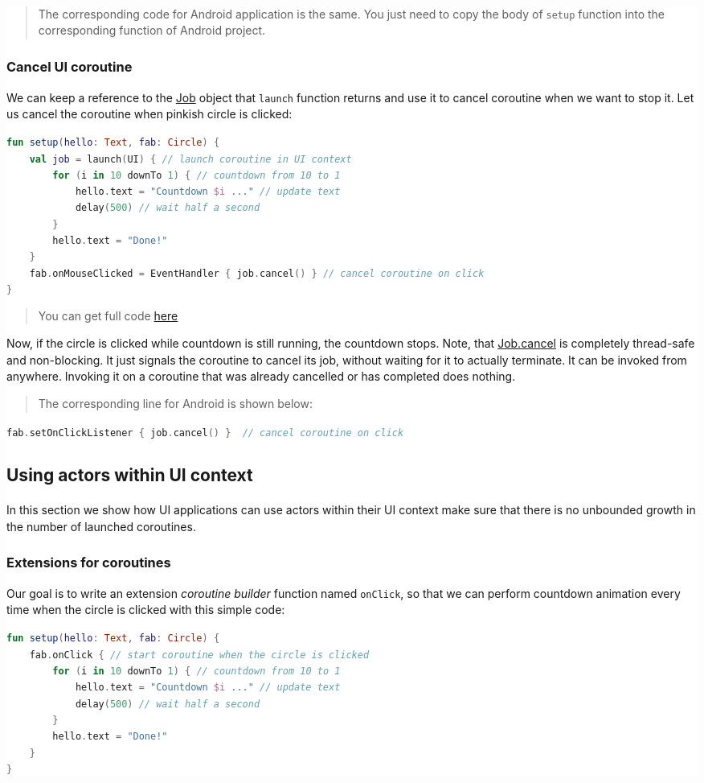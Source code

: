 > The corresponding code for Android application is the same. 
  You just need to copy the body of `setup` function into the corresponding function of Android project. 

### Cancel UI coroutine

We can keep a reference to the [Job] object that `launch` function returns and use it to cancel
coroutine when we want to stop it. Let us cancel the coroutine when pinkish circle is clicked:

```kotlin
fun setup(hello: Text, fab: Circle) {
    val job = launch(UI) { // launch coroutine in UI context
        for (i in 10 downTo 1) { // countdown from 10 to 1 
            hello.text = "Countdown $i ..." // update text
            delay(500) // wait half a second
        }
        hello.text = "Done!"
    }
    fab.onMouseClicked = EventHandler { job.cancel() } // cancel coroutine on click
}
```

> You can get full code [here](kotlinx-coroutines-javafx/src/test/kotlin/guide/example-ui-basic-03.kt)

Now, if the circle is clicked while countdown is still running, the countdown stops. 
Note, that [Job.cancel] is completely thread-safe and non-blocking. It just signals the coroutine to cancel 
its job, without waiting for it to actually terminate. It can be invoked from anywhere.
Invoking it on a coroutine that was already cancelled or has completed does nothing. 

> The corresponding line for Android is shown below: 

```kotlin
fab.setOnClickListener { job.cancel() }  // cancel coroutine on click
```



## Using actors within UI context

In this section we show how UI applications can use actors within their UI context make sure that 
there is no unbounded growth in the number of launched coroutines.

### Extensions for coroutines

Our goal is to write an extension _coroutine builder_ function named `onClick`, 
so that we can perform countdown animation every time when the circle is clicked with this simple code:

```kotlin
fun setup(hello: Text, fab: Circle) {
    fab.onClick { // start coroutine when the circle is clicked
        for (i in 10 downTo 1) { // countdown from 10 to 1 
            hello.text = "Countdown $i ..." // update text
            delay(500) // wait half a second
        }
        hello.text = "Done!"
    }
}
```


[launch]: https://kotlin.github.io/kotlinx.coroutines/kotlinx-coroutines-core/kotlinx.coroutines.experimental/launch.html
[delay]: https://kotlin.github.io/kotlinx.coroutines/kotlinx-coroutines-core/kotlinx.coroutines.experimental/delay.html
[Job]: https://kotlin.github.io/kotlinx.coroutines/kotlinx-coroutines-core/kotlinx.coroutines.experimental/-job.html
[Job.cancel]: https://kotlin.github.io/kotlinx.coroutines/kotlinx-coroutines-core/kotlinx.coroutines.experimental/-job/cancel.html
[run]: https://kotlin.github.io/kotlinx.coroutines/kotlinx-coroutines-core/kotlinx.coroutines.experimental/run.html
[CommonPool]: https://kotlin.github.io/kotlinx.coroutines/kotlinx-coroutines-core/kotlinx.coroutines.experimental/-common-pool/index.html
[NonCancellable]: https://kotlin.github.io/kotlinx.coroutines/kotlinx-coroutines-core/kotlinx.coroutines.experimental/-non-cancellable/index.html
[CoroutineStart]: https://kotlin.github.io/kotlinx.coroutines/kotlinx-coroutines-core/kotlinx.coroutines.experimental/-coroutine-start/index.html
[async]: https://kotlin.github.io/kotlinx.coroutines/kotlinx-coroutines-core/kotlinx.coroutines.experimental/async.html
[CoroutineStart.UNDISPATCHED]: https://kotlin.github.io/kotlinx.coroutines/kotlinx-coroutines-core/kotlinx.coroutines.experimental/-coroutine-start/-u-n-d-i-s-p-a-t-c-h-e-d.html
[actor]: https://kotlin.github.io/kotlinx.coroutines/kotlinx-coroutines-core/kotlinx.coroutines.experimental.channels/actor.html
[SendChannel.offer]: https://kotlin.github.io/kotlinx.coroutines/kotlinx-coroutines-core/kotlinx.coroutines.experimental.channels/-send-channel/offer.html
[SendChannel]: https://kotlin.github.io/kotlinx.coroutines/kotlinx-coroutines-core/kotlinx.coroutines.experimental.channels/-send-channel/index.html
[RendezvousChannel]: https://kotlin.github.io/kotlinx.coroutines/kotlinx-coroutines-core/kotlinx.coroutines.experimental.channels/-rendezvous-channel/index.html
[Channel]: https://kotlin.github.io/kotlinx.coroutines/kotlinx-coroutines-core/kotlinx.coroutines.experimental.channels/-channel.html
[ConflatedChannel]: https://kotlin.github.io/kotlinx.coroutines/kotlinx-coroutines-core/kotlinx.coroutines.experimental.channels/-conflated-channel/index.html
[Channel.CONFLATED]: https://kotlin.github.io/kotlinx.coroutines/kotlinx-coroutines-core/kotlinx.coroutines.experimental.channels/-channel/-c-o-n-f-l-a-t-e-d.html
[LinkedListChannel]: https://kotlin.github.io/kotlinx.coroutines/kotlinx-coroutines-core/kotlinx.coroutines.experimental.channels/-linked-list-channel/index.html
[JavaFx]: https://kotlin.github.io/kotlinx.coroutines/kotlinx-coroutines-javafx/kotlinx.coroutines.experimental.javafx/-java-fx/index.html